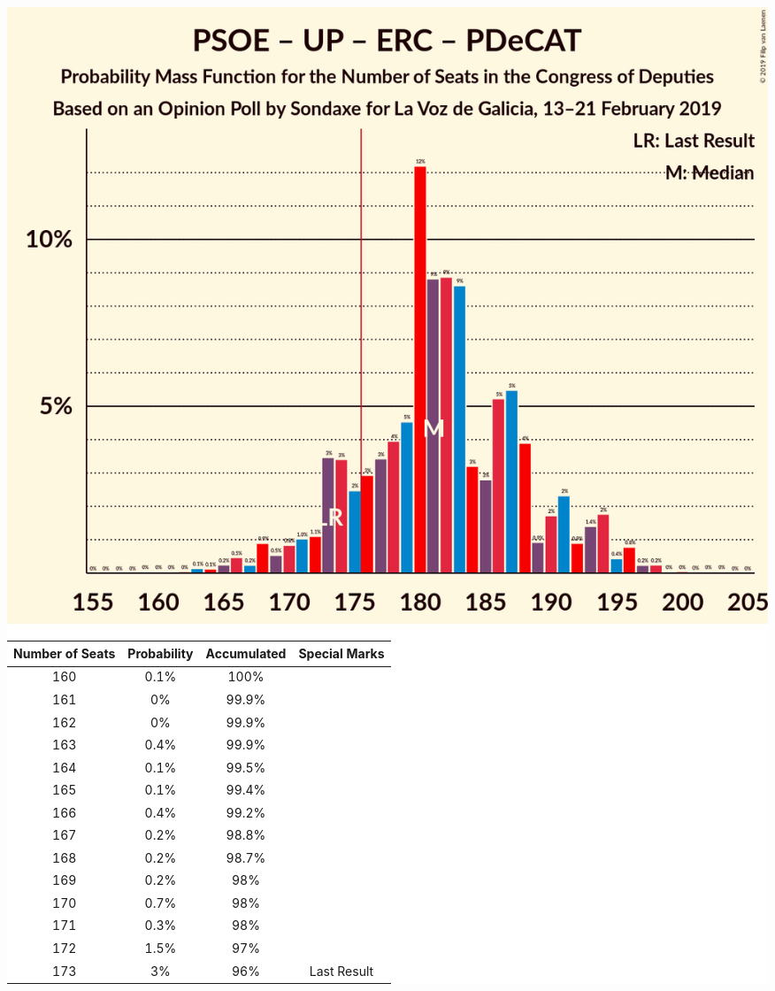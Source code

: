 ![Graph with seats probability mass function not yet produced](2019-02-21-Sondaxe-coalitions-seats-pmf-psoe–up–erc–pdecat.png "Seats Probability Mass Function")

| Number of Seats | Probability | Accumulated | Special Marks |
|:---------------:|:-----------:|:-----------:|:-------------:|
| 160 | 0.1% | 100% |  |
| 161 | 0% | 99.9% |  |
| 162 | 0% | 99.9% |  |
| 163 | 0.4% | 99.9% |  |
| 164 | 0.1% | 99.5% |  |
| 165 | 0.1% | 99.4% |  |
| 166 | 0.4% | 99.2% |  |
| 167 | 0.2% | 98.8% |  |
| 168 | 0.2% | 98.7% |  |
| 169 | 0.2% | 98% |  |
| 170 | 0.7% | 98% |  |
| 171 | 0.3% | 98% |  |
| 172 | 1.5% | 97% |  |
| 173 | 3% | 96% | Last Result |